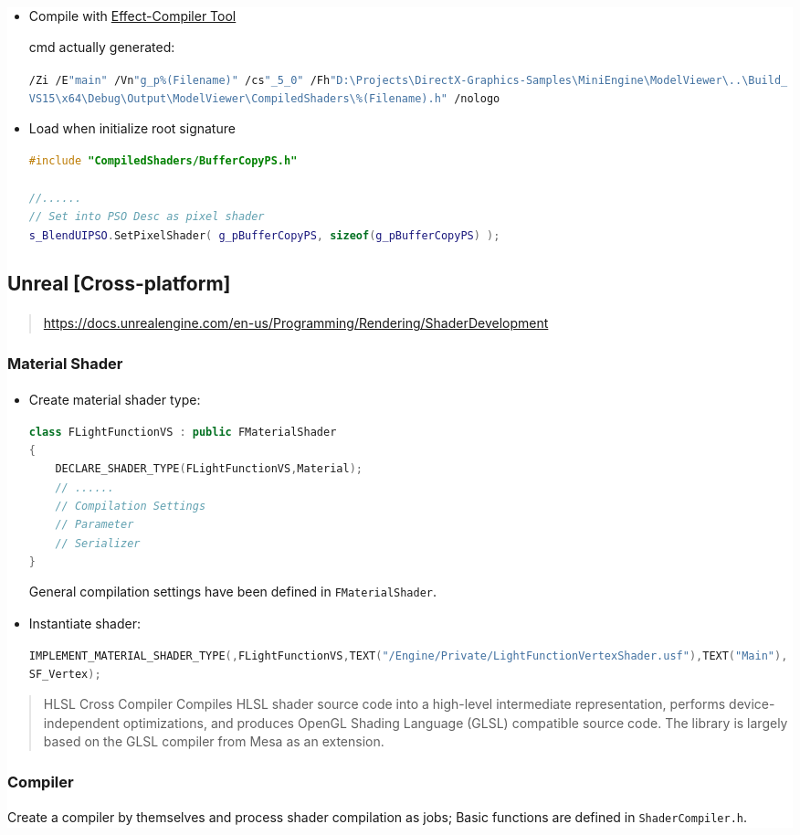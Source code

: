   - Compile with [Effect-Compiler Tool](https://docs.microsoft.com/en-us/windows/desktop/direct3dtools/fxc)
  
    cmd actually generated:
    ```bash
    /Zi /E"main" /Vn"g_p%(Filename)" /cs"_5_0" /Fh"D:\Projects\DirectX-Graphics-Samples\MiniEngine\ModelViewer\..\Build_VS15\x64\Debug\Output\ModelViewer\CompiledShaders\%(Filename).h" /nologo 
    ```

- Load when initialize root signature
  
  ```cpp
  #include "CompiledShaders/BufferCopyPS.h"

  //......
  // Set into PSO Desc as pixel shader
  s_BlendUIPSO.SetPixelShader( g_pBufferCopyPS, sizeof(g_pBufferCopyPS) );
  ```

## Unreal [Cross-platform]

> https://docs.unrealengine.com/en-us/Programming/Rendering/ShaderDevelopment

### Material Shader

- Create material shader type:

  ```cpp
  class FLightFunctionVS : public FMaterialShader
  {
      DECLARE_SHADER_TYPE(FLightFunctionVS,Material);
      // ......
      // Compilation Settings
      // Parameter
      // Serializer
  }
  ```

  General compilation settings have been defined in `FMaterialShader`.

- Instantiate shader:

  ```cpp
  IMPLEMENT_MATERIAL_SHADER_TYPE(,FLightFunctionVS,TEXT("/Engine/Private/LightFunctionVertexShader.usf"),TEXT("Main"),SF_Vertex);
  ```

> HLSL Cross Compiler
> Compiles HLSL shader source code into a high-level intermediate representation, performs device-independent optimizations, and produces OpenGL Shading Language (GLSL) compatible source code. The library is largely based on the GLSL compiler from Mesa as an extension.

### Compiler

Create a compiler by themselves and process shader compilation as jobs;
Basic functions are defined in `ShaderCompiler.h`.
